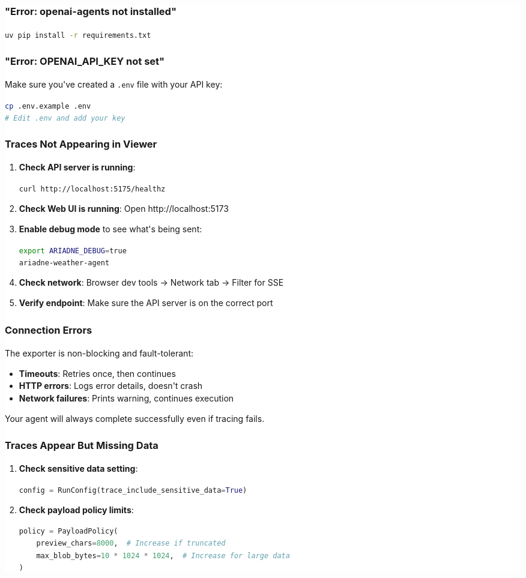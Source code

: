 ### "Error: openai-agents not installed"

```bash
uv pip install -r requirements.txt
```

### "Error: OPENAI_API_KEY not set"

Make sure you've created a `.env` file with your API key:

```bash
cp .env.example .env
# Edit .env and add your key
```

### Traces Not Appearing in Viewer

1. **Check API server is running**: 
   ```bash
   curl http://localhost:5175/healthz
   ```

2. **Check Web UI is running**: Open http://localhost:5173

3. **Enable debug mode** to see what's being sent:
   ```bash
   export ARIADNE_DEBUG=true
   ariadne-weather-agent
   ```

4. **Check network**: Browser dev tools → Network tab → Filter for SSE

5. **Verify endpoint**: Make sure the API server is on the correct port

### Connection Errors

The exporter is non-blocking and fault-tolerant:
- **Timeouts**: Retries once, then continues
- **HTTP errors**: Logs error details, doesn't crash
- **Network failures**: Prints warning, continues execution

Your agent will always complete successfully even if tracing fails.

### Traces Appear But Missing Data

1. **Check sensitive data setting**:
   ```python
   config = RunConfig(trace_include_sensitive_data=True)
   ```

2. **Check payload policy limits**:
   ```python
   policy = PayloadPolicy(
       preview_chars=8000,  # Increase if truncated
       max_blob_bytes=10 * 1024 * 1024,  # Increase for large data
   )
   ```

